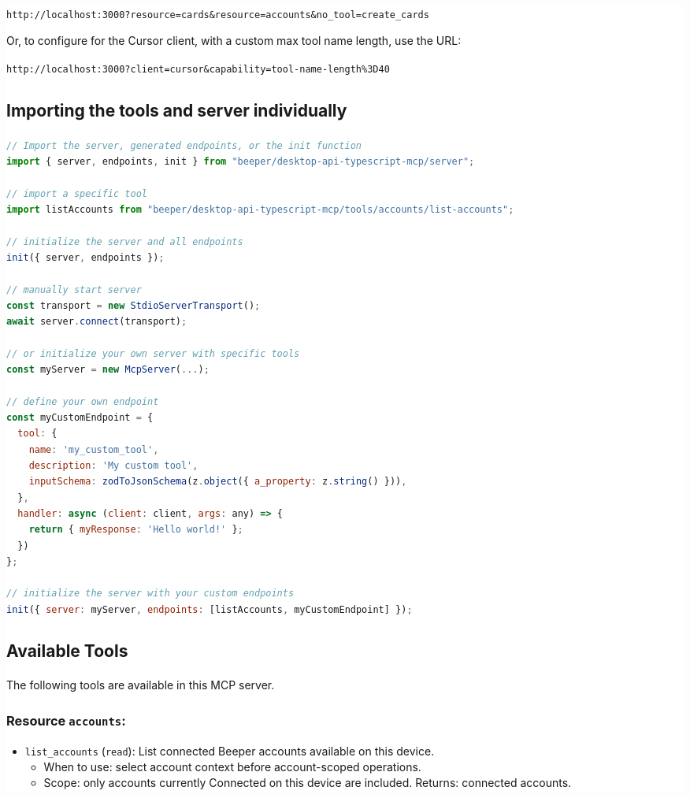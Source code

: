 ```
http://localhost:3000?resource=cards&resource=accounts&no_tool=create_cards
```

Or, to configure for the Cursor client, with a custom max tool name length, use the URL:

```
http://localhost:3000?client=cursor&capability=tool-name-length%3D40
```

## Importing the tools and server individually

```js
// Import the server, generated endpoints, or the init function
import { server, endpoints, init } from "beeper/desktop-api-typescript-mcp/server";

// import a specific tool
import listAccounts from "beeper/desktop-api-typescript-mcp/tools/accounts/list-accounts";

// initialize the server and all endpoints
init({ server, endpoints });

// manually start server
const transport = new StdioServerTransport();
await server.connect(transport);

// or initialize your own server with specific tools
const myServer = new McpServer(...);

// define your own endpoint
const myCustomEndpoint = {
  tool: {
    name: 'my_custom_tool',
    description: 'My custom tool',
    inputSchema: zodToJsonSchema(z.object({ a_property: z.string() })),
  },
  handler: async (client: client, args: any) => {
    return { myResponse: 'Hello world!' };
  })
};

// initialize the server with your custom endpoints
init({ server: myServer, endpoints: [listAccounts, myCustomEndpoint] });
```

## Available Tools

The following tools are available in this MCP server.

### Resource `accounts`:

- `list_accounts` (`read`): List connected Beeper accounts available on this device.
  - When to use: select account context before account-scoped operations.
  - Scope: only accounts currently Connected on this device are included.
    Returns: connected accounts.
